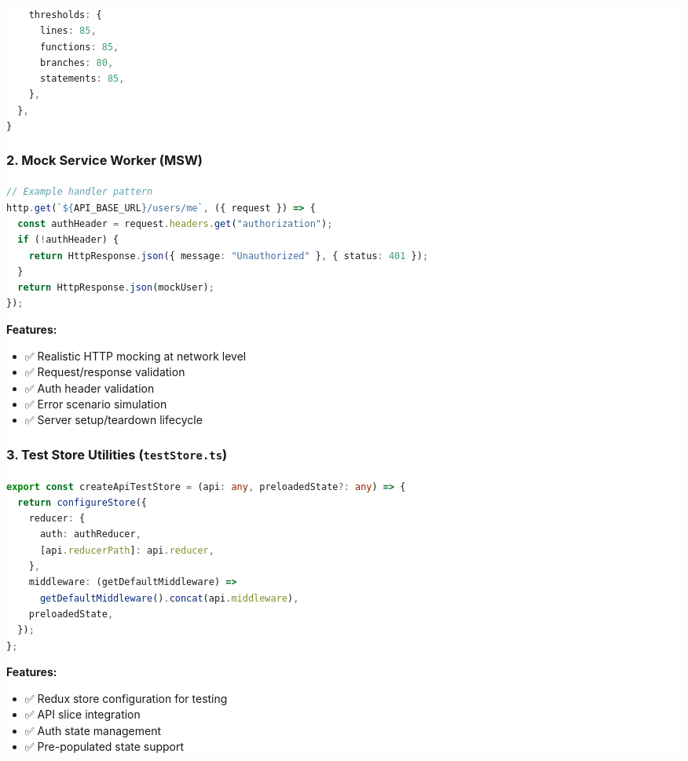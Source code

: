 ```typescript
    thresholds: {
      lines: 85,
      functions: 85,
      branches: 80,
      statements: 85,
    },
  },
}
```

### 2. Mock Service Worker (MSW)

```typescript
// Example handler pattern
http.get(`${API_BASE_URL}/users/me`, ({ request }) => {
  const authHeader = request.headers.get("authorization");
  if (!authHeader) {
    return HttpResponse.json({ message: "Unauthorized" }, { status: 401 });
  }
  return HttpResponse.json(mockUser);
});
```

**Features:**

- ✅ Realistic HTTP mocking at network level
- ✅ Request/response validation
- ✅ Auth header validation
- ✅ Error scenario simulation
- ✅ Server setup/teardown lifecycle

### 3. Test Store Utilities (`testStore.ts`)

```typescript
export const createApiTestStore = (api: any, preloadedState?: any) => {
  return configureStore({
    reducer: {
      auth: authReducer,
      [api.reducerPath]: api.reducer,
    },
    middleware: (getDefaultMiddleware) =>
      getDefaultMiddleware().concat(api.middleware),
    preloadedState,
  });
};
```

**Features:**

- ✅ Redux store configuration for testing
- ✅ API slice integration
- ✅ Auth state management
- ✅ Pre-populated state support
